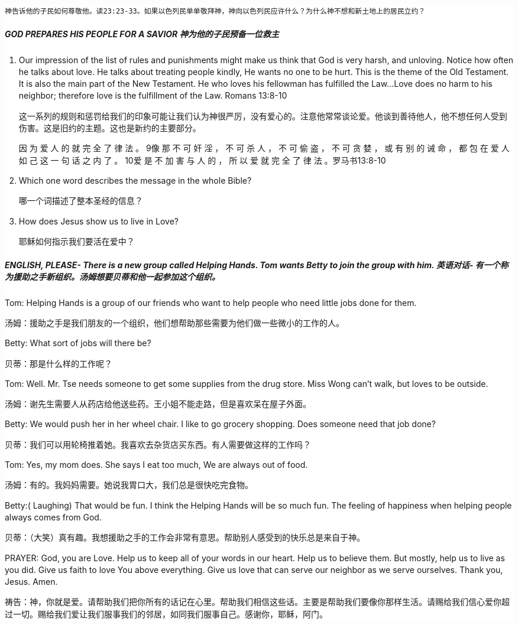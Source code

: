     神告诉他的子民如何尊敬他。读23:23-33。如果以色列民单单敬拜神，神向以色列民应许什么？为什么神不想和新土地上的居民立约？

##### GOD PREPARES HIS PEOPLE FOR A SAVIOR 神为他的子民预备一位救主

1. Our impression of the list of rules and punishments might make us think that God is very harsh, and unloving. Notice how often he talks about love. He talks about treating people kindly, He wants no one to be hurt. This is the theme of the Old Testament. It is also the main part of the New Testament.
He who loves his fellowman has fulfilled the Law…Love does no harm to his neighbor; therefore love is the fulfillment of the Law. Romans 13:8-10

    这一系列的规则和惩罚给我们的印象可能让我们认为神很严厉，没有爱心的。注意他常常谈论爱。他谈到善待他人，他不想任何人受到伤害。这是旧约的主题。这也是新约的主要部分。

    因 为 爱 人 的 就 完 全 了 律 法 。 9像 那 不 可 奸 淫 ， 不 可 杀 人 ， 不 可 偷 盗 ， 不 可 贪 婪 ， 或 有 别 的 诫 命 ， 都 包 在 爱 人 如 己 这 一 句 话 之 内 了 。 10爱 是 不 加 害 与 人 的 ， 所 以 爱 就 完 全 了 律 法 。罗马书13:8-10

2. Which one word describes the message in the whole Bible?

    哪一个词描述了整本圣经的信息？

3. How does Jesus show us to live in Love?

    耶稣如何指示我们要活在爱中？

##### ENGLISH, PLEASE- There is a new group called Helping Hands. Tom wants Betty to join the group with him. 英语对话- 有一个称为援助之手新组织。汤姆想要贝蒂和他一起参加这个组织。

Tom: Helping Hands is a group of our friends who want to help people who need little jobs done for them.

汤姆：援助之手是我们朋友的一个组织，他们想帮助那些需要为他们做一些微小的工作的人。

Betty: What sort of jobs will there be?

贝蒂：那是什么样的工作呢？

Tom: Well. Mr. Tse needs someone to get some supplies from the drug store. Miss Wong can’t walk, but loves to be outside.

汤姆：谢先生需要人从药店给他送些药。王小姐不能走路，但是喜欢呆在屋子外面。

Betty: We would push her in her wheel chair. I like to go grocery shopping. Does someone need that job done?

贝蒂：我们可以用轮椅推着她。我喜欢去杂货店买东西。有人需要做这样的工作吗？

Tom: Yes, my mom does. She says I eat too much, We are always out of food.

汤姆：有的。我妈妈需要。她说我胃口大，我们总是很快吃完食物。

Betty:( Laughing) That would be fun. I think the Helping Hands will be so much fun. The feeling of happiness when helping people always comes from God.

贝蒂：（大笑）真有趣。我想援助之手的工作会非常有意思。帮助别人感受到的快乐总是来自于神。

PRAYER: God, you are Love. Help us to keep all of your words in our heart. Help us to believe them. But mostly, help us to live as you did. Give us faith to love You above everything. Give us love that can serve our neighbor as we serve ourselves. Thank you, Jesus. Amen.

祷告：神，你就是爱。请帮助我们把你所有的话记在心里。帮助我们相信这些话。主要是帮助我们要像你那样生活。请赐给我们信心爱你超过一切。赐给我们爱让我们服事我们的邻居，如同我们服事自己。感谢你，耶稣，阿门。

